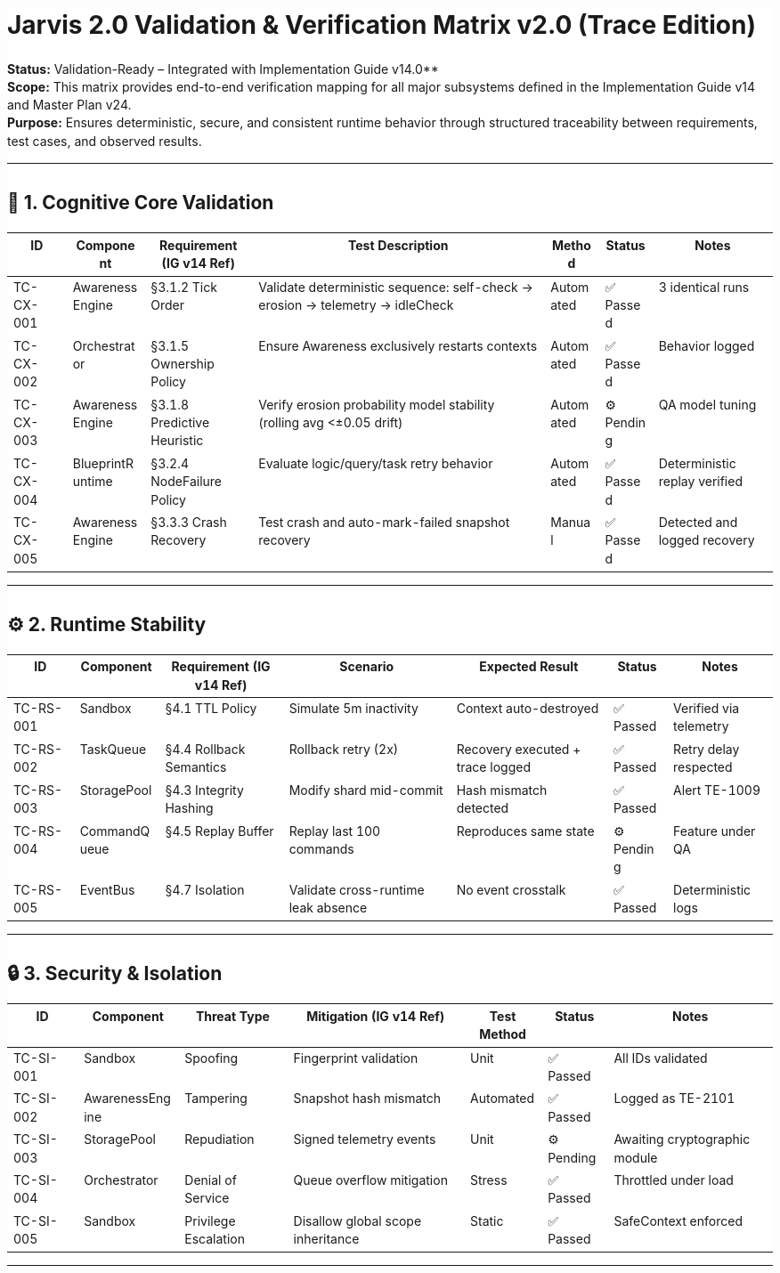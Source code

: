 # Jarvis 2.0 Validation & Verification Matrix v2.0 (Trace Edition)

**Status:** Validation-Ready – Integrated with Implementation Guide v14.0**  
**Scope:** This matrix provides end-to-end verification mapping for all major subsystems defined in the Implementation Guide v14 and Master Plan v24.  
**Purpose:** Ensures deterministic, secure, and consistent runtime behavior through structured traceability between requirements, test cases, and observed results.

---

## 🧠 1. Cognitive Core Validation

| ID | Component | Requirement (IG v14 Ref) | Test Description | Method | Status | Notes |
|----|------------|---------------------------|------------------|---------|--------|-------|
| TC-CX-001 | AwarenessEngine | §3.1.2 Tick Order | Validate deterministic sequence: self-check → erosion → telemetry → idleCheck | Automated | ✅ Passed | 3 identical runs |
| TC-CX-002 | Orchestrator | §3.1.5 Ownership Policy | Ensure Awareness exclusively restarts contexts | Automated | ✅ Passed | Behavior logged |
| TC-CX-003 | AwarenessEngine | §3.1.8 Predictive Heuristic | Verify erosion probability model stability (rolling avg <±0.05 drift) | Automated | ⚙️ Pending | QA model tuning |
| TC-CX-004 | BlueprintRuntime | §3.2.4 NodeFailure Policy | Evaluate logic/query/task retry behavior | Automated | ✅ Passed | Deterministic replay verified |
| TC-CX-005 | AwarenessEngine | §3.3.3 Crash Recovery | Test crash and auto-mark-failed snapshot recovery | Manual | ✅ Passed | Detected and logged recovery |

---

## ⚙️ 2. Runtime Stability

| ID | Component | Requirement (IG v14 Ref) | Scenario | Expected Result | Status | Notes |
|----|------------|---------------------------|-----------|------------------|--------|-------|
| TC-RS-001 | Sandbox | §4.1 TTL Policy | Simulate 5m inactivity | Context auto-destroyed | ✅ Passed | Verified via telemetry |
| TC-RS-002 | TaskQueue | §4.4 Rollback Semantics | Rollback retry (2x) | Recovery executed + trace logged | ✅ Passed | Retry delay respected |
| TC-RS-003 | StoragePool | §4.3 Integrity Hashing | Modify shard mid-commit | Hash mismatch detected | ✅ Passed | Alert TE-1009 |
| TC-RS-004 | CommandQueue | §4.5 Replay Buffer | Replay last 100 commands | Reproduces same state | ⚙️ Pending | Feature under QA |
| TC-RS-005 | EventBus | §4.7 Isolation | Validate cross-runtime leak absence | No event crosstalk | ✅ Passed | Deterministic logs |

---

## 🔒 3. Security & Isolation

| ID | Component | Threat Type | Mitigation (IG v14 Ref) | Test Method | Status | Notes |
|----|------------|-------------|--------------------------|--------------|--------|-------|
| TC-SI-001 | Sandbox | Spoofing | Fingerprint validation | Unit | ✅ Passed | All IDs validated |
| TC-SI-002 | AwarenessEngine | Tampering | Snapshot hash mismatch | Automated | ✅ Passed | Logged as TE-2101 |
| TC-SI-003 | StoragePool | Repudiation | Signed telemetry events | Unit | ⚙️ Pending | Awaiting cryptographic module |
| TC-SI-004 | Orchestrator | Denial of Service | Queue overflow mitigation | Stress | ✅ Passed | Throttled under load |
| TC-SI-005 | Sandbox | Privilege Escalation | Disallow global scope inheritance | Static | ✅ Passed | SafeContext enforced |

---